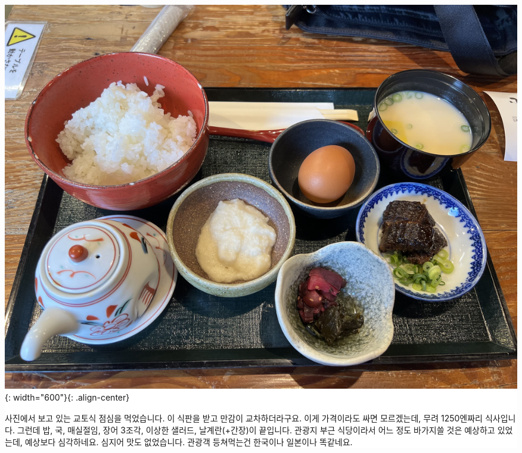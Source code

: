 ![](/assets/images/Travel/018/059.jpg){: width="600"}{: .align-center}

사진에서 보고 있는 교토식 점심을 먹었습니다. 이 식판을 받고 만감이 교차하더라구요. 이게 가격이라도 싸면 모르겠는데, 무려 1250엔짜리 식사입니다. 그런데 밥, 국, 매실절임, 장어 3조각, 이상한 샐러드, 날계란(+간장)이 끝입니다. 관광지 부근 식당이라서 어느 정도 바가지쓸 것은 예상하고 있었는데, 예상보다 심각하네요. 심지어 맛도 없었습니다. 관광객 등쳐먹는건 한국이나 일본이나 똑같네요. 
